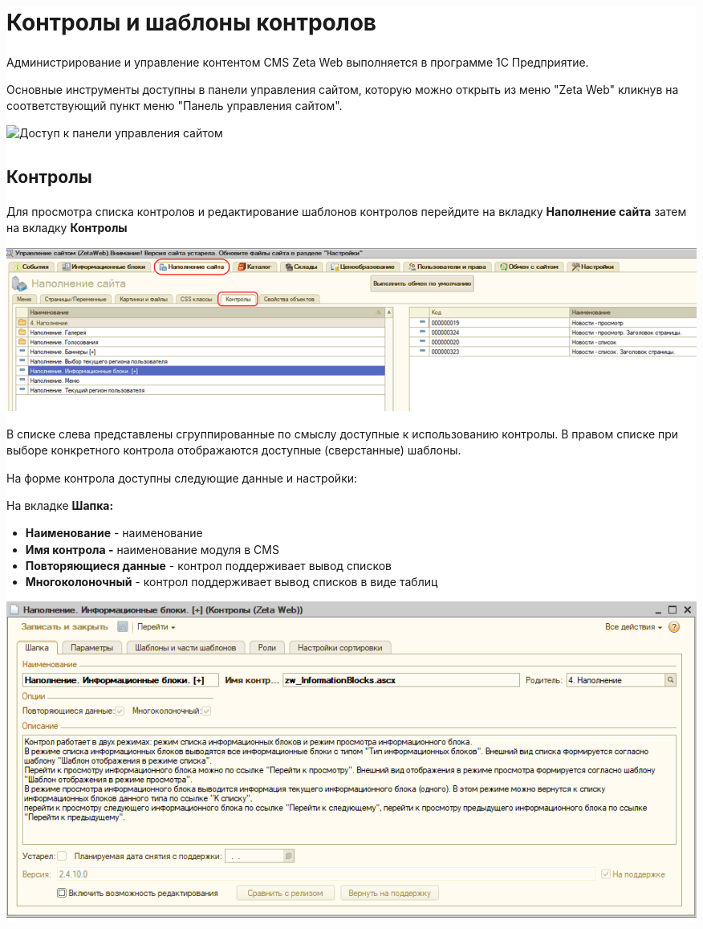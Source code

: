 # Контролы и шаблоны контролов

Администрирование и управление контентом CMS Zeta Web выполняется в программе 1С Предприятие.

Основные инструменты доступны в панели управления сайтом, которую можно открыть из меню "Zeta Web" кликнув на соответствующий пункт меню "Панель управления сайтом".

![&#x414;&#x43E;&#x441;&#x442;&#x443;&#x43F; &#x43A; &#x43F;&#x430;&#x43D;&#x435;&#x43B;&#x438; &#x443;&#x43F;&#x440;&#x430;&#x432;&#x43B;&#x435;&#x43D;&#x438;&#x44F; &#x441;&#x430;&#x439;&#x442;&#x43E;&#x43C;](https://blobscdn.gitbook.com/v0/b/gitbook-28427.appspot.com/o/assets%2F-LDkZZ4KLHlNn6g8TQlV%2F-LmsKnlq3dFDWk3_UdGL%2F-LmsNnlLyEZFBmUYXYPl%2Fimage.png?alt=media&token=7efaa836-0a9f-4950-8382-bf7ec6c358d1)

## Контролы

Для просмотра списка контролов и редактирование шаблонов контролов перейдите на вкладку **Наполнение сайта** затем на вкладку **Контролы**

![](../.gitbook/assets/image%20%28465%29.png)

В списке слева представлены сгруппированные по смыслу доступные к использованию контролы. В правом списке при выборе конкретного контрола отображаются доступные \(сверстанные\) шаблоны.

На форме контрола доступны следующие данные и настройки:

На вкладке **Шапка:**

* **Наименование** - наименование
* **Имя контрола -** наименование модуля в CMS
* **Повторяющиеся данные** - контрол поддерживает вывод списков
* **Многоколоночный** - контрол поддерживает вывод списков в виде таблиц

![](../.gitbook/assets/image%20%28359%29.png)
